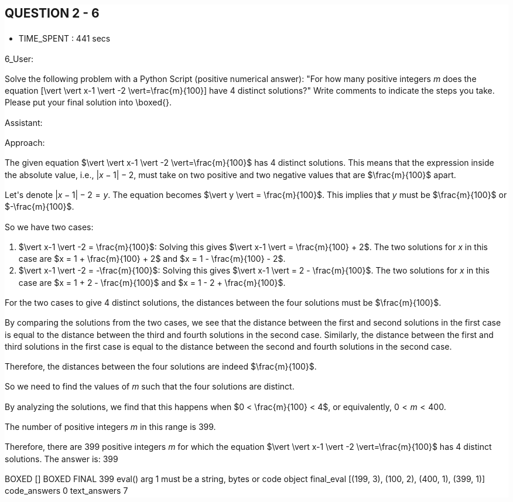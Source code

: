 

## QUESTION 2 - 6 
- TIME_SPENT : 441 secs

6_User:

Solve the following problem with a Python Script (positive numerical answer):
"For how many positive integers $m$ does the equation \[\vert \vert x-1 \vert -2 \vert=\frac{m}{100}\] have $4$ distinct solutions?"
Write comments to indicate the steps you take. Please put your final solution into \boxed{}.

Assistant:

Approach:


The given equation $\vert \vert x-1 \vert -2 \vert=\frac{m}{100}$ has 4 distinct solutions. This means that the expression inside the absolute value, i.e., $\vert x-1 \vert -2$, must take on two positive and two negative values that are $\frac{m}{100}$ apart. 

Let's denote $\vert x-1 \vert -2 = y$. The equation becomes $\vert y \vert = \frac{m}{100}$. This implies that $y$ must be $\frac{m}{100}$ or $-\frac{m}{100}$. 

So we have two cases:
1) $\vert x-1 \vert -2 = \frac{m}{100}$: Solving this gives $\vert x-1 \vert = \frac{m}{100} + 2$. The two solutions for $x$ in this case are $x = 1 + \frac{m}{100} + 2$ and $x = 1 - \frac{m}{100} - 2$.
2) $\vert x-1 \vert -2 = -\frac{m}{100}$: Solving this gives $\vert x-1 \vert = 2 - \frac{m}{100}$. The two solutions for $x$ in this case are $x = 1 + 2 - \frac{m}{100}$ and $x = 1 - 2 + \frac{m}{100}$.

For the two cases to give 4 distinct solutions, the distances between the four solutions must be $\frac{m}{100}$. 

By comparing the solutions from the two cases, we see that the distance between the first and second solutions in the first case is equal to the distance between the third and fourth solutions in the second case. Similarly, the distance between the first and third solutions in the first case is equal to the distance between the second and fourth solutions in the second case. 

Therefore, the distances between the four solutions are indeed $\frac{m}{100}$.

So we need to find the values of $m$ such that the four solutions are distinct. 

By analyzing the solutions, we find that this happens when $0 < \frac{m}{100} < 4$, or equivalently, $0 < m < 400$. 

The number of positive integers $m$ in this range is $399$.

Therefore, there are 399 positive integers $m$ for which the equation $\vert \vert x-1 \vert -2 \vert=\frac{m}{100}$ has 4 distinct solutions. The answer is: $399$

BOXED []
BOXED FINAL 399
eval() arg 1 must be a string, bytes or code object final_eval
[(199, 3), (100, 2), (400, 1), (399, 1)]
code_answers 0 text_answers 7

